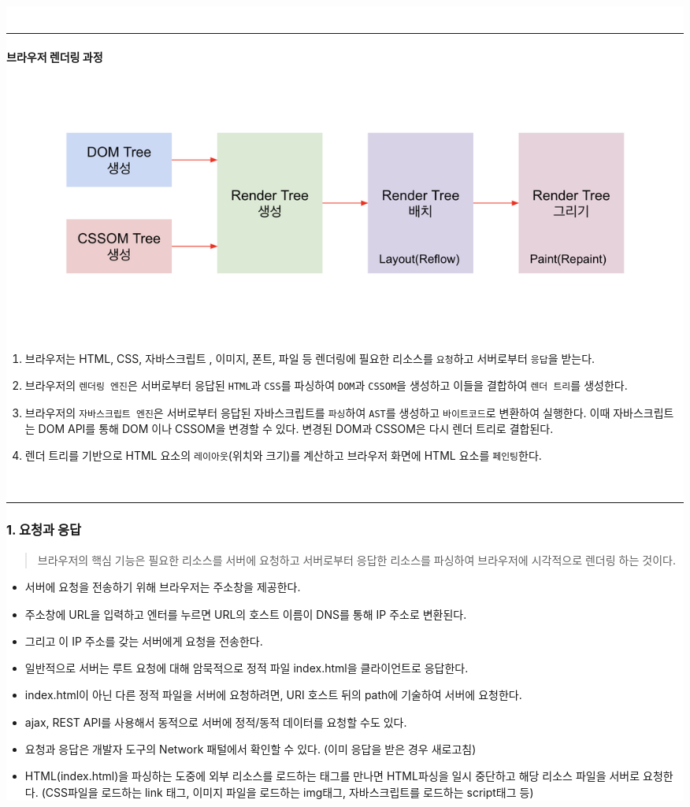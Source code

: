 <br>

---

#### 브라우저 렌더링 과정

![](/assets/images/js/browser_rendering.png)

1. 브라우저는 HTML, CSS, 자바스크립트 , 이미지, 폰트, 파일 등 렌더링에 필요한 리소스를 `요청`하고 서버로부터 `응답`을 받는다.

2. 브라우저의 `렌더링 엔진`은 서버로부터 응답된 `HTML`과 `CSS`를 파싱하여 `DOM`과 `CSSOM`을 생성하고 이들을 결합하여 `렌더 트리`를 생성한다.

3. 브라우저의 `자바스크립트 엔진`은 서버로부터 응답된 자바스크립트를 `파싱`하여 `AST`를 생성하고 `바이트코드`로 변환하여 실행한다. 이때 자바스크립트는 DOM API를 통해 DOM 이나 CSSOM을 변경할 수 있다. 변경된 DOM과 CSSOM은 다시 렌더 트리로 결합된다.

4. 렌더 트리를 기반으로 HTML 요소의 `레이아웃`(위치와 크기)를 계산하고 브라우저 화면에 HTML 요소를 `페인팅`한다.

<br>

---

### 1. 요청과 응답

> 브라우저의 핵심 기능은 필요한 리소스를 서버에 요청하고 서버로부터 응답한 리소스를 파싱하여 브라우저에 시각적으로 렌더링 하는 것이다.

- 서버에 요청을 전송하기 위해 브라우저는 주소창을 제공한다.

- 주소창에 URL을 입력하고 엔터를 누르면 URL의 호스트 이름이 DNS를 통해 IP 주소로 변환된다.

- 그리고 이 IP 주소를 갖는 서버에게 요청을 전송한다.

- 일반적으로 서버는 루트 요청에 대해 암묵적으로 정적 파일 index.html을 클라이언트로 응답한다.

- index.html이 아닌 다른 정적 파일을 서버에 요청하려면, URI 호스트 뒤의 path에 기술하여 서버에 요청한다.

- ajax, REST API를 사용해서 동적으로 서버에 정적/동적 데이터를 요청할 수도 있다.

- 요청과 응답은 개발자 도구의 Network 패털에서 확인할 수 있다. (이미 응답을 받은 경우 새로고침)

- HTML(index.html)을 파싱하는 도중에 외부 리소스를 로드하는 태그를 만나면 HTML파싱을 일시 중단하고 해당 리소스 파일을 서버로 요청한다. (CSS파일을 로드하는 link 태그, 이미지 파일을 로드하는 img태그, 자바스크립트를 로드하는 script태그 등)
